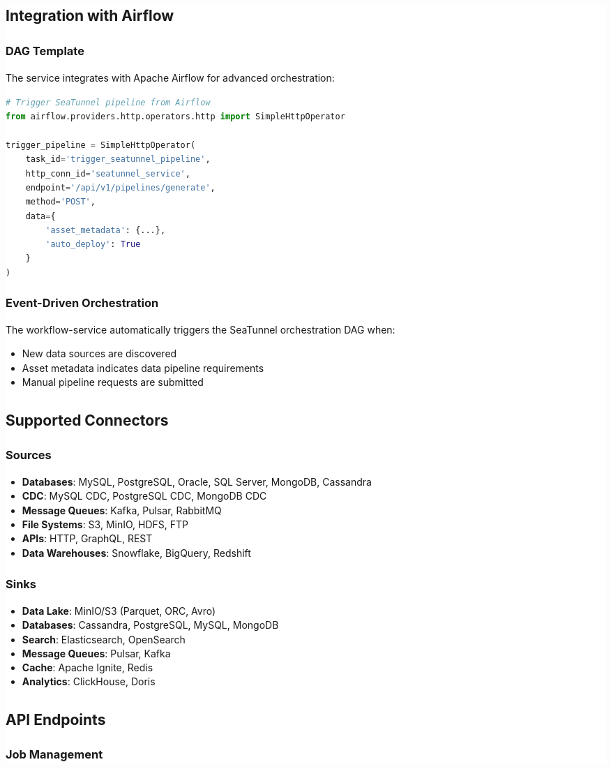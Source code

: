 ## Integration with Airflow

### DAG Template

The service integrates with Apache Airflow for advanced orchestration:

```python
# Trigger SeaTunnel pipeline from Airflow
from airflow.providers.http.operators.http import SimpleHttpOperator

trigger_pipeline = SimpleHttpOperator(
    task_id='trigger_seatunnel_pipeline',
    http_conn_id='seatunnel_service',
    endpoint='/api/v1/pipelines/generate',
    method='POST',
    data={
        'asset_metadata': {...},
        'auto_deploy': True
    }
)
```

### Event-Driven Orchestration

The workflow-service automatically triggers the SeaTunnel orchestration DAG when:
- New data sources are discovered
- Asset metadata indicates data pipeline requirements
- Manual pipeline requests are submitted

## Supported Connectors

### Sources
- **Databases**: MySQL, PostgreSQL, Oracle, SQL Server, MongoDB, Cassandra
- **CDC**: MySQL CDC, PostgreSQL CDC, MongoDB CDC
- **Message Queues**: Kafka, Pulsar, RabbitMQ
- **File Systems**: S3, MinIO, HDFS, FTP
- **APIs**: HTTP, GraphQL, REST
- **Data Warehouses**: Snowflake, BigQuery, Redshift

### Sinks
- **Data Lake**: MinIO/S3 (Parquet, ORC, Avro)
- **Databases**: Cassandra, PostgreSQL, MySQL, MongoDB
- **Search**: Elasticsearch, OpenSearch
- **Message Queues**: Pulsar, Kafka
- **Cache**: Apache Ignite, Redis
- **Analytics**: ClickHouse, Doris

## API Endpoints

### Job Management
